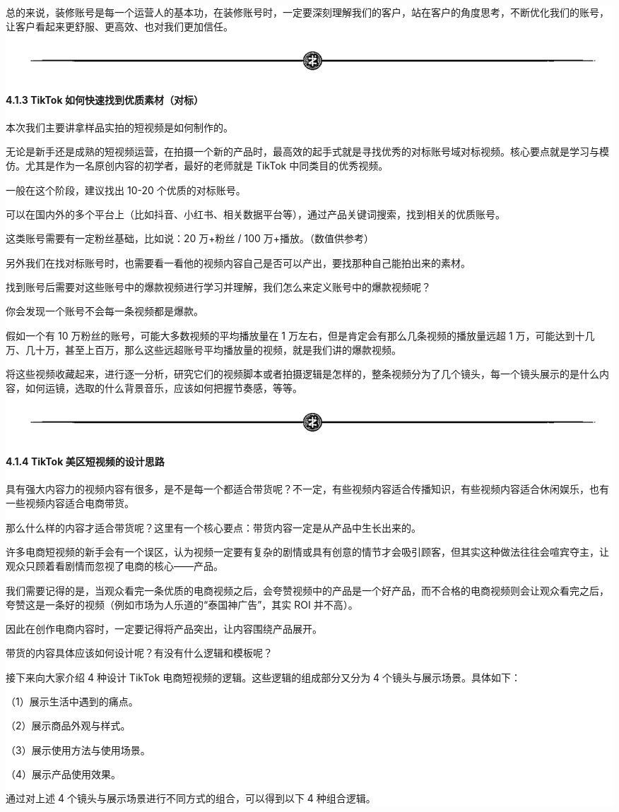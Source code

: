 总的来说，装修账号是每一个运营人的基本功，在装修账号时，一定要深刻理解我们的客户，站在客户的角度思考，不断优化我们的账号，让客户看起来更舒服、更高效、也对我们更加信任。

![](img/654059c6e279eb52a034b075cca14941.png)

#### 4.1.3 TikTok 如何快速找到优质素材（对标）

本次我们主要讲拿样品实拍的短视频是如何制作的。

无论是新手还是成熟的短视频运营，在拍摄一个新的产品时，最高效的起手式就是寻找优秀的对标账号域对标视频。核心要点就是学习与模仿。尤其是作为一名原创内容的初学者，最好的老师就是 TikTok 中同类目的优秀视频。

一般在这个阶段，建议找出 10-20 个优质的对标账号。

可以在国内外的多个平台上（比如抖音、小红书、相关数据平台等），通过产品关键词搜索，找到相关的优质账号。

这类账号需要有一定粉丝基础，比如说：20 万+粉丝 / 100 万+播放。（数值供参考）

另外我们在找对标账号时，也需要看一看他的视频内容自己是否可以产出，要找那种自己能拍出来的素材。

找到账号后需要对这些账号中的爆款视频进行学习并理解，我们怎么来定义账号中的爆款视频呢？

你会发现一个账号不会每一条视频都是爆款。

假如一个有 10 万粉丝的账号，可能大多数视频的平均播放量在 1 万左右，但是肯定会有那么几条视频的播放量远超 1 万，可能达到十几万、几十万，甚至上百万，那么这些远超账号平均播放量的视频，就是我们讲的爆款视频。

将这些视频收藏起来，进行逐一分析，研究它们的视频脚本或者拍摄逻辑是怎样的，整条视频分为了几个镜头，每一个镜头展示的是什么内容，如何运镜，选取的什么背景音乐，应该如何把握节奏感，等等。

![](img/a06f16cebc9214529d221972449edf1a.png)

#### 4.1.4 TikTok 美区短视频的设计思路

具有强大内容力的视频内容有很多，是不是每一个都适合带货呢？不一定，有些视频内容适合传播知识，有些视频内容适合休闲娱乐，也有一些视频内容适合电商带货。

那么什么样的内容才适合带货呢？这里有一个核心要点：带货内容一定是从产品中生长出来的。

许多电商短视频的新手会有一个误区，认为视频一定要有复杂的剧情或具有创意的情节才会吸引顾客，但其实这种做法往往会喧宾夺主，让观众只顾着看剧情而忽视了电商的核心——产品。

我们需要记得的是，当观众看完一条优质的电商视频之后，会夸赞视频中的产品是一个好产品，而不合格的电商视频则会让观众看完之后，夸赞这是一条好的视频（例如市场为人乐道的“泰国神广告”，其实 ROI 并不高）。

因此在创作电商内容时，一定要记得将产品突出，让内容围绕产品展开。

带货的内容具体应该如何设计呢？有没有什么逻辑和模板呢？

接下来向大家介绍 4 种设计 TikTok 电商短视频的逻辑。这些逻辑的组成部分又分为 4 个镜头与展示场景。具体如下：

（1）展示生活中遇到的痛点。

（2）展示商品外观与样式。

（3）展示使用方法与使用场景。

（4）展示产品使用效果。

通过对上述 4 个镜头与展示场景进行不同方式的组合，可以得到以下 4 种组合逻辑。
